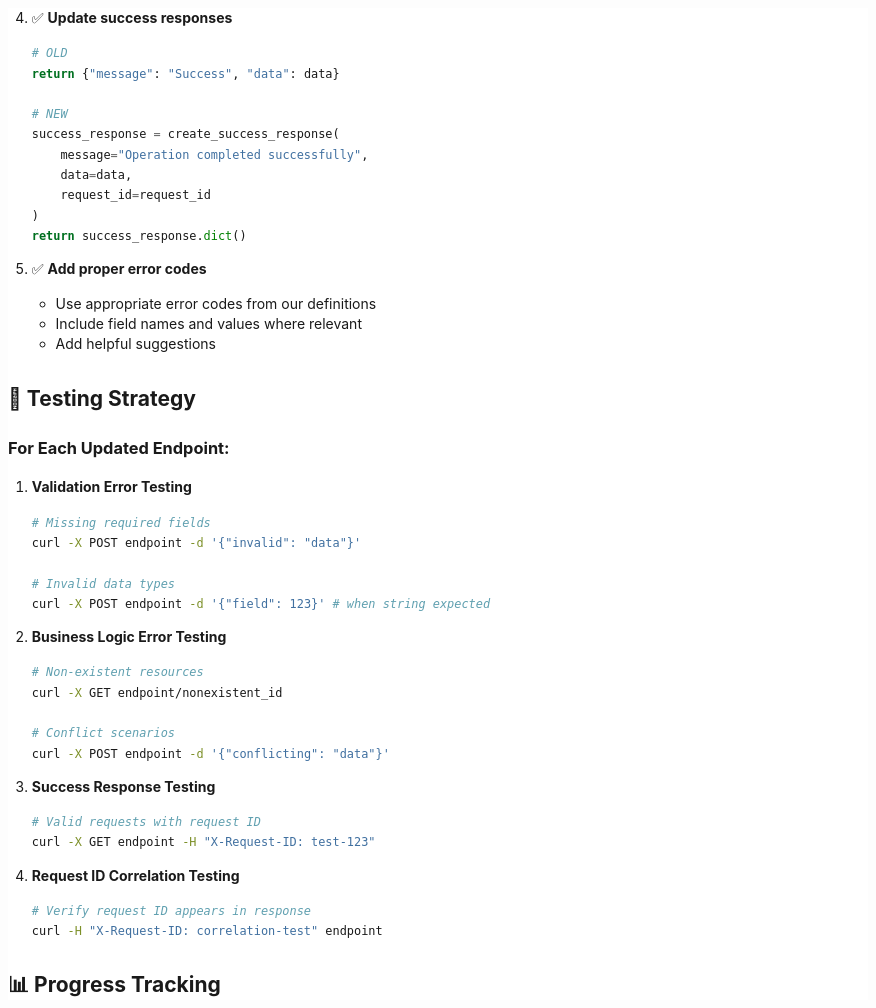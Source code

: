 4. ✅ **Update success responses**
   ```python
   # OLD
   return {"message": "Success", "data": data}
   
   # NEW
   success_response = create_success_response(
       message="Operation completed successfully",
       data=data,
       request_id=request_id
   )
   return success_response.dict()
   ```

5. ✅ **Add proper error codes**
   - Use appropriate error codes from our definitions
   - Include field names and values where relevant
   - Add helpful suggestions

## 🧪 **Testing Strategy**

### **For Each Updated Endpoint:**
1. **Validation Error Testing**
   ```bash
   # Missing required fields
   curl -X POST endpoint -d '{"invalid": "data"}'
   
   # Invalid data types  
   curl -X POST endpoint -d '{"field": 123}' # when string expected
   ```

2. **Business Logic Error Testing**
   ```bash
   # Non-existent resources
   curl -X GET endpoint/nonexistent_id
   
   # Conflict scenarios
   curl -X POST endpoint -d '{"conflicting": "data"}'
   ```

3. **Success Response Testing**
   ```bash
   # Valid requests with request ID
   curl -X GET endpoint -H "X-Request-ID: test-123"
   ```

4. **Request ID Correlation Testing**
   ```bash
   # Verify request ID appears in response
   curl -H "X-Request-ID: correlation-test" endpoint
   ```

## 📊 **Progress Tracking**
